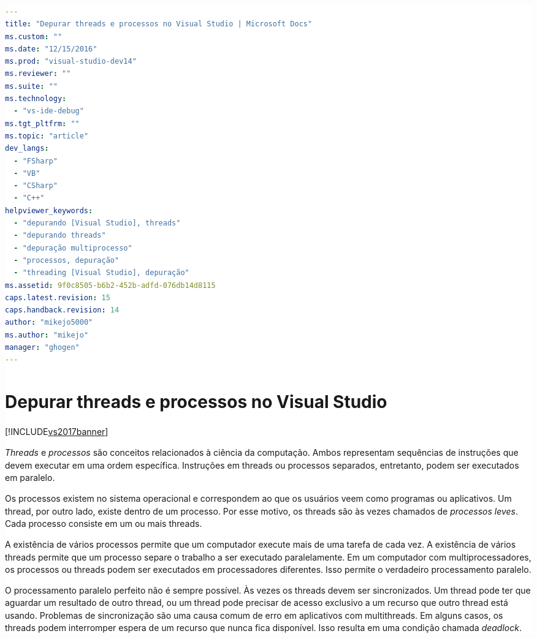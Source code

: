 ```yaml
---
title: "Depurar threads e processos no Visual Studio | Microsoft Docs"
ms.custom: ""
ms.date: "12/15/2016"
ms.prod: "visual-studio-dev14"
ms.reviewer: ""
ms.suite: ""
ms.technology: 
  - "vs-ide-debug"
ms.tgt_pltfrm: ""
ms.topic: "article"
dev_langs: 
  - "FSharp"
  - "VB"
  - "CSharp"
  - "C++"
helpviewer_keywords: 
  - "depurando [Visual Studio], threads"
  - "depurando threads"
  - "depuração multiprocesso"
  - "processos, depuração"
  - "threading [Visual Studio], depuração"
ms.assetid: 9f0c8505-b6b2-452b-adfd-076db14d8115
caps.latest.revision: 15
caps.handback.revision: 14
author: "mikejo5000"
ms.author: "mikejo"
manager: "ghogen"
---
```

# Depurar threads e processos no Visual Studio
[!INCLUDE[vs2017banner](../code-quality/includes/vs2017banner.md)]

*Threads* e *processos* são conceitos relacionados à ciência da computação.  Ambos representam sequências de instruções que devem executar em uma ordem específica.  Instruções em threads ou processos separados, entretanto, podem ser executados em paralelo.  
  
 Os processos existem no sistema operacional e correspondem ao que os usuários veem como programas ou aplicativos.  Um thread, por outro lado, existe dentro de um processo.  Por esse motivo, os threads são às vezes chamados de *processos leves*.  Cada processo consiste em um ou mais threads.  
  
 A existência de vários processos permite que um computador execute mais de uma tarefa de cada vez.  A existência de vários threads permite que um processo separe o trabalho a ser executado paralelamente.  Em um computador com multiprocessadores, os processos ou threads podem ser executados em processadores diferentes.  Isso permite o verdadeiro processamento paralelo.  
  
 O processamento paralelo perfeito não é sempre possível.  Às vezes os threads devem ser sincronizados.  Um thread pode ter que aguardar um resultado de outro thread, ou um thread pode precisar de acesso exclusivo a um recurso que outro thread está usando.  Problemas de sincronização são uma causa comum de erro em aplicativos com multithreads.  Em alguns casos, os threads podem interromper espera de um recurso que nunca fica disponível.  Isso resulta em uma condição chamada *deadlock*.  
  